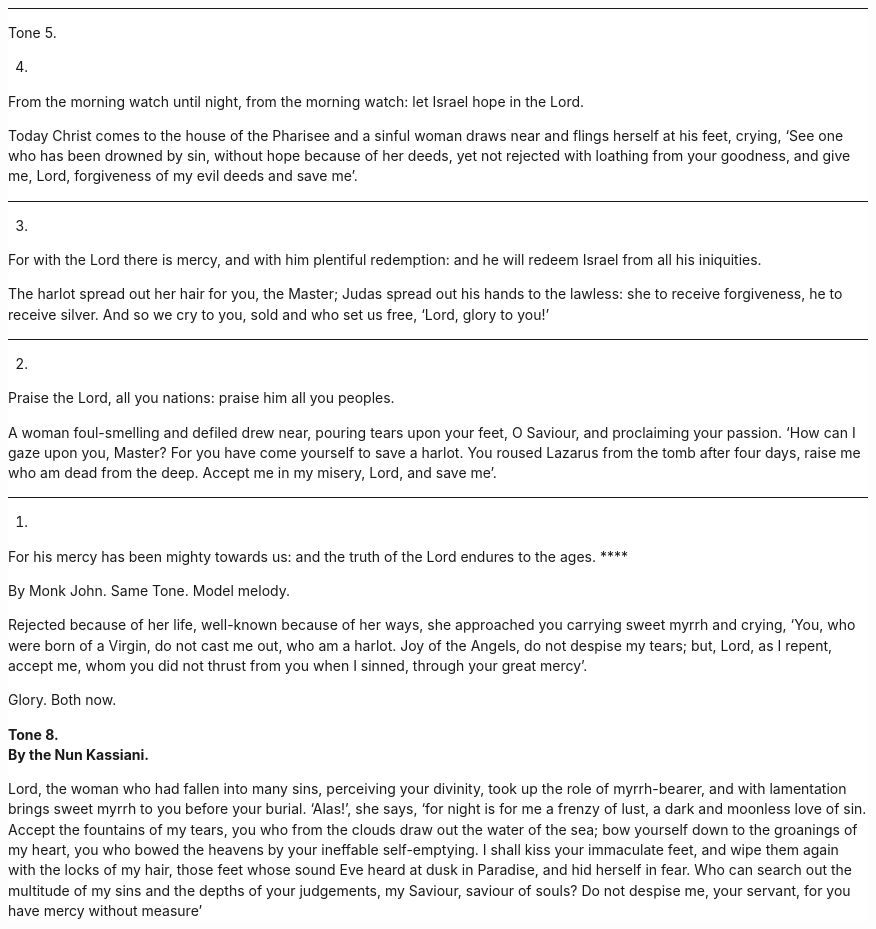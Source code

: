 ****

Tone 5.

4.

From the morning watch until night, from the morning watch: let Israel
hope in the Lord.

Today Christ comes to the house of the Pharisee and a sinful woman draws
near and flings herself at his feet, crying, ‘See one who has been
drowned by sin, without hope because of her deeds, yet not rejected with
loathing from your goodness, and give me, Lord, forgiveness of my evil
deeds and save me’.

****

3.

For with the Lord there is mercy, and with him plentiful redemption: and
he will redeem Israel from all his iniquities.

The harlot spread out her hair for you, the Master; Judas spread out his
hands to the lawless: she to receive forgiveness, he to receive silver.
And so we cry to you, sold and who set us free, ‘Lord, glory to you!’

****

2.

Praise the Lord, all you nations: praise him all you peoples.

A woman foul-smelling and defiled drew near, pouring tears upon your
feet, O Saviour, and proclaiming your passion. ‘How can I gaze upon you,
Master? For you have come yourself to save a harlot. You roused Lazarus
from the tomb after four days, raise me who am dead from the deep.
Accept me in my misery, Lord, and save me’.

****

1.

For his mercy has been mighty towards us: and the truth of the Lord
endures to the ages. ****

By Monk John. Same Tone. Model melody.

Rejected because of her life, well-known because of her ways, she
approached you carrying sweet myrrh and crying, ‘You, who were born of a
Virgin, do not cast me out, who am a harlot. Joy of the Angels, do not
despise my tears; but, Lord, as I repent, accept me, whom you did not
thrust from you when I sinned, through your great mercy’.

Glory. Both now.

**Tone 8.\
By the Nun Kassiani.**

Lord, the woman who had fallen into many sins, perceiving your divinity,
took up the role of myrrh-bearer, and with lamentation brings sweet
myrrh to you before your burial. ‘Alas!’, she says, ‘for night is for me
a frenzy of lust, a dark and moonless love of sin. Accept the fountains
of my tears, you who from the clouds draw out the water of the sea; bow
yourself down to the groanings of my heart, you who bowed the heavens by
your ineffable self-emptying. I shall kiss your immaculate feet, and
wipe them again with the locks of my hair, those feet whose sound Eve
heard at dusk in Paradise, and hid herself in fear. Who can search out
the multitude of my sins and the depths of your judgements, my Saviour,
saviour of souls? Do not despise me, your servant, for you have mercy
without measure’
